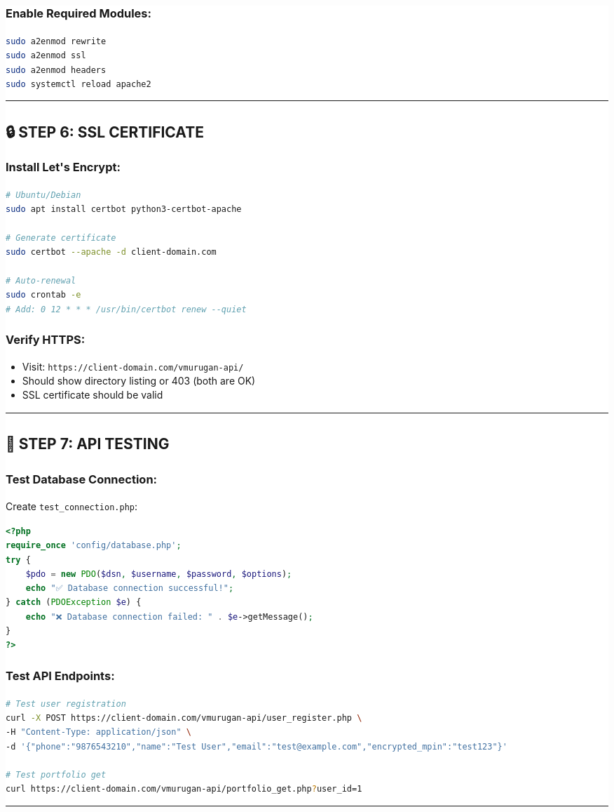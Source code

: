 ### Enable Required Modules:
```bash
sudo a2enmod rewrite
sudo a2enmod ssl
sudo a2enmod headers
sudo systemctl reload apache2
```

---

## 🔒 STEP 6: SSL CERTIFICATE

### Install Let's Encrypt:
```bash
# Ubuntu/Debian
sudo apt install certbot python3-certbot-apache

# Generate certificate
sudo certbot --apache -d client-domain.com

# Auto-renewal
sudo crontab -e
# Add: 0 12 * * * /usr/bin/certbot renew --quiet
```

### Verify HTTPS:
- Visit: `https://client-domain.com/vmurugan-api/`
- Should show directory listing or 403 (both are OK)
- SSL certificate should be valid

---

## 🧪 STEP 7: API TESTING

### Test Database Connection:
Create `test_connection.php`:
```php
<?php
require_once 'config/database.php';
try {
    $pdo = new PDO($dsn, $username, $password, $options);
    echo "✅ Database connection successful!";
} catch (PDOException $e) {
    echo "❌ Database connection failed: " . $e->getMessage();
}
?>
```

### Test API Endpoints:
```bash
# Test user registration
curl -X POST https://client-domain.com/vmurugan-api/user_register.php \
-H "Content-Type: application/json" \
-d '{"phone":"9876543210","name":"Test User","email":"test@example.com","encrypted_mpin":"test123"}'

# Test portfolio get
curl https://client-domain.com/vmurugan-api/portfolio_get.php?user_id=1
```

---